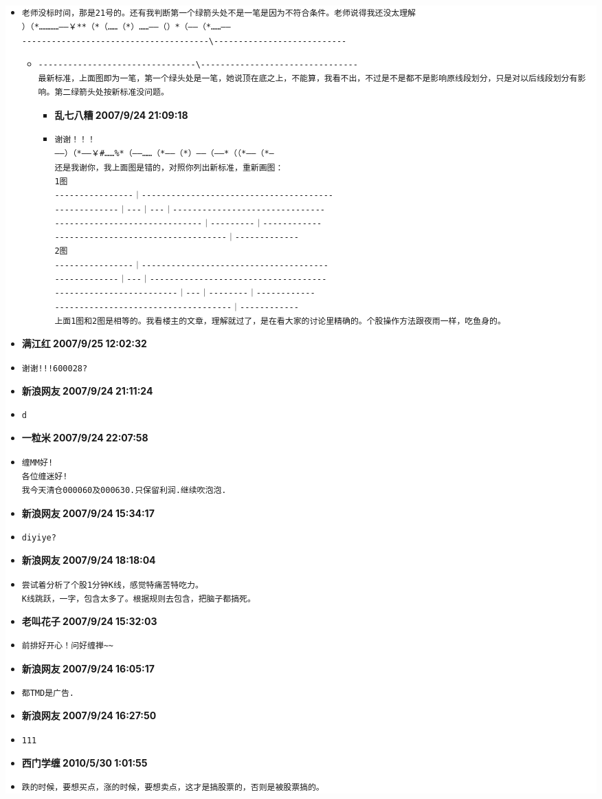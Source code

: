   ```
  ```
   - ```
     老师没标时间，那是21号的。还有我判断第一个绿箭头处不是一笔是因为不符合条件。老师说得我还没太理解
     ）（*…………――￥**（*（……（*）……――（）*（――（*……――
     --------------------------------------\---------------------------
     ```
      - ```
        --------------------------------\--------------------------------
        最新标准，上面图即为一笔，第一个绿头处是一笔，她说顶在底之上，不能算，我看不出，不过是不是都不是影响原线段划分，只是对以后线段划分有影响。第二绿箭头处按新标准没问题。
        ```
         - **乱七八糟 2007/9/24 21:09:18**
         - ```
           谢谢！！！
           ――）（*――￥#……%*（――……（*――（*）――（――*（（*――（*―
           还是我谢你，我上面图是错的，对照你列出新标准，重新画图：
           1图
           ----------------｜---------------------------------------
           -------------｜---｜---｜-------------------------------
           ------------------------------｜---------｜------------
           -----------------------------------｜-------------
           2图
           ----------------｜--------------------------------------
           -------------｜---｜------------------------------------
           -------------------------｜---｜--------｜------------
           ------------------------------------｜------------
           上面1图和2图是相等的。我看楼主的文章，理解就过了，是在看大家的讨论里精确的。个股操作方法跟夜雨一样，吃鱼身的。
           ```
- **满江红 2007/9/25 12:02:32**
- ```
  谢谢!!!600028?
  ```
- **新浪网友 2007/9/24 21:11:24**
- ```
  d
  ```
- **一粒米 2007/9/24 22:07:58**
- ```
  缠MM好!
  各位缠迷好!
  我今天清仓000060及000630.只保留利润.继续吹泡泡.
  ```
- **新浪网友 2007/9/24 15:34:17**
- ```
  diyiye?
  ```
- **新浪网友 2007/9/24 18:18:04**
- ```
  尝试着分析了个股1分钟K线，感觉特痛苦特吃力。
  K线跳跃，一字，包含太多了。根据规则去包含，把脑子都搞死。
  ```
- **老叫花子 2007/9/24 15:32:03**
- ```
  前排好开心！问好缠禅~~
  ```
- **新浪网友 2007/9/24 16:05:17**
- ```
  都TMD是广告.
  ```
- **新浪网友 2007/9/24 16:27:50**
- ```
  111
  ```
- **西门学缠 2010/5/30 1:01:55**
- ```
  跌的时候，要想买点，涨的时候，要想卖点，这才是搞股票的，否则是被股票搞的。